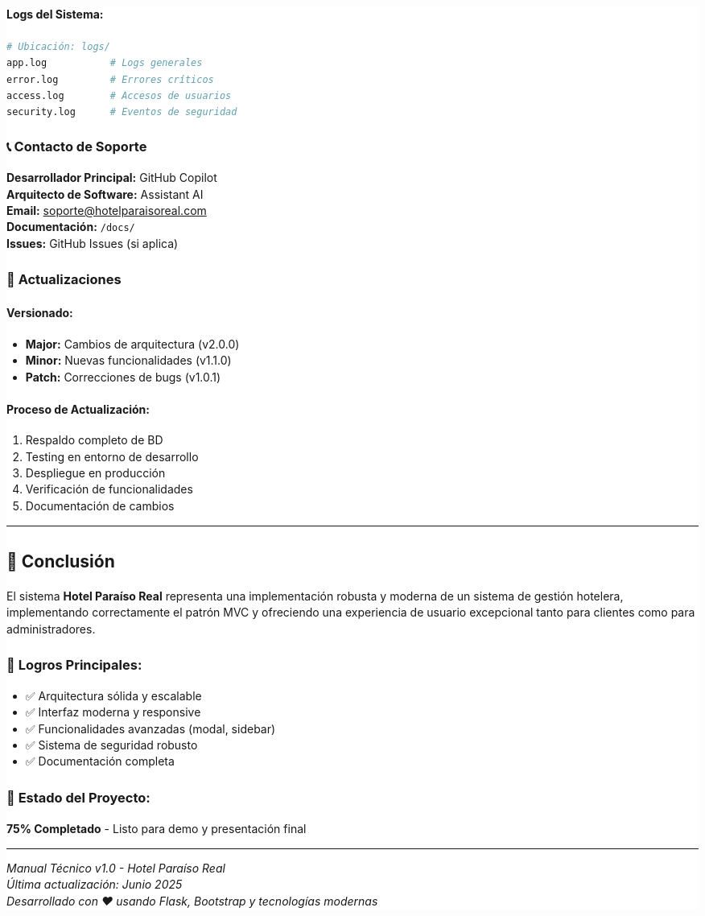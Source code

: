 #### **Logs del Sistema:**
```python
# Ubicación: logs/
app.log           # Logs generales
error.log         # Errores críticos
access.log        # Accesos de usuarios
security.log      # Eventos de seguridad
```

### 📞 **Contacto de Soporte**

**Desarrollador Principal:** GitHub Copilot  
**Arquitecto de Software:** Assistant AI  
**Email:** soporte@hotelparaisoreal.com  
**Documentación:** `/docs/`  
**Issues:** GitHub Issues (si aplica)  

### 🔄 **Actualizaciones**

#### **Versionado:**
- **Major:** Cambios de arquitectura (v2.0.0)
- **Minor:** Nuevas funcionalidades (v1.1.0)
- **Patch:** Correcciones de bugs (v1.0.1)

#### **Proceso de Actualización:**
1. Respaldo completo de BD
2. Testing en entorno de desarrollo
3. Despliegue en producción
4. Verificación de funcionalidades
5. Documentación de cambios

---

## 🎯 Conclusión

El sistema **Hotel Paraíso Real** representa una implementación robusta y moderna de un sistema de gestión hotelera, implementando correctamente el patrón MVC y ofreciendo una experiencia de usuario excepcional tanto para clientes como para administradores.

### 🌟 **Logros Principales:**
- ✅ Arquitectura sólida y escalable
- ✅ Interfaz moderna y responsive
- ✅ Funcionalidades avanzadas (modal, sidebar)
- ✅ Sistema de seguridad robusto
- ✅ Documentación completa

### 🚀 **Estado del Proyecto:**
**75% Completado** - Listo para demo y presentación final

---

*Manual Técnico v1.0 - Hotel Paraíso Real*  
*Última actualización: Junio 2025*  
*Desarrollado con ❤️ usando Flask, Bootstrap y tecnologías modernas*
